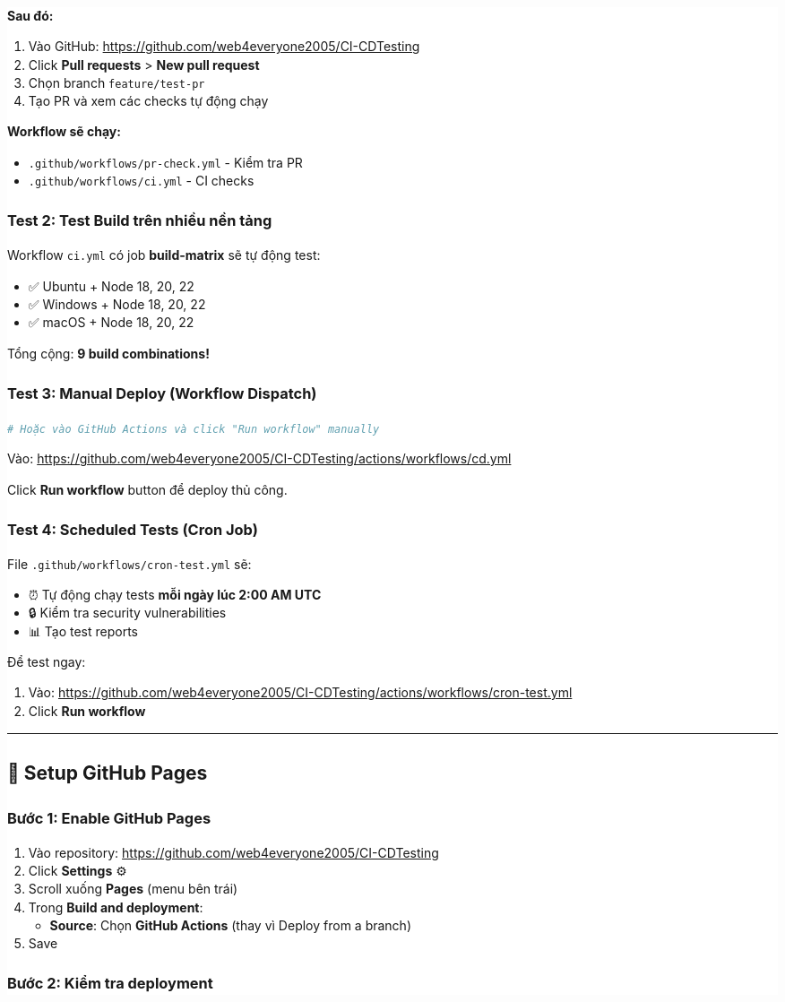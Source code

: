 **Sau đó:**
1. Vào GitHub: https://github.com/web4everyone2005/CI-CDTesting
2. Click **Pull requests** > **New pull request**
3. Chọn branch `feature/test-pr`
4. Tạo PR và xem các checks tự động chạy

**Workflow sẽ chạy:**
- `.github/workflows/pr-check.yml` - Kiểm tra PR
- `.github/workflows/ci.yml` - CI checks

### Test 2: Test Build trên nhiều nền tảng

Workflow `ci.yml` có job **build-matrix** sẽ tự động test:
- ✅ Ubuntu + Node 18, 20, 22
- ✅ Windows + Node 18, 20, 22  
- ✅ macOS + Node 18, 20, 22

Tổng cộng: **9 build combinations!**

### Test 3: Manual Deploy (Workflow Dispatch)

```powershell
# Hoặc vào GitHub Actions và click "Run workflow" manually
```

Vào: https://github.com/web4everyone2005/CI-CDTesting/actions/workflows/cd.yml

Click **Run workflow** button để deploy thủ công.

### Test 4: Scheduled Tests (Cron Job)

File `.github/workflows/cron-test.yml` sẽ:
- ⏰ Tự động chạy tests **mỗi ngày lúc 2:00 AM UTC**
- 🔒 Kiểm tra security vulnerabilities
- 📊 Tạo test reports

Để test ngay:
1. Vào: https://github.com/web4everyone2005/CI-CDTesting/actions/workflows/cron-test.yml
2. Click **Run workflow**

---

## 📱 Setup GitHub Pages

### Bước 1: Enable GitHub Pages

1. Vào repository: https://github.com/web4everyone2005/CI-CDTesting
2. Click **Settings** ⚙️
3. Scroll xuống **Pages** (menu bên trái)
4. Trong **Build and deployment**:
   - **Source**: Chọn **GitHub Actions** (thay vì Deploy from a branch)
5. Save

### Bước 2: Kiểm tra deployment
